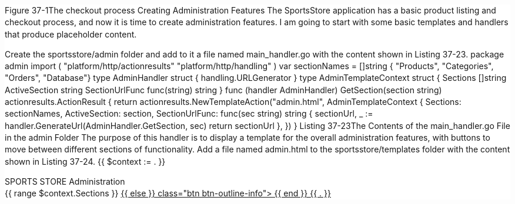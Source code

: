 Figure 37-1The checkout process
Creating Administration Features
The SportsStore application has a basic product listing and checkout process, and now it is time to create administration features. I am going to start with some basic templates and handlers that produce placeholder content.

Create the sportsstore/admin folder and add to it a file named main_handler.go with the content shown in Listing 37-23.
package admin
import (
    "platform/http/actionresults"
    "platform/http/handling"
)
var sectionNames = []string { "Products", "Categories", "Orders", "Database"}
type AdminHandler struct {
    handling.URLGenerator
}
type AdminTemplateContext struct {
    Sections []string
    ActiveSection string
    SectionUrlFunc func(string) string
}
func (handler AdminHandler) GetSection(section string) actionresults.ActionResult {
    return actionresults.NewTemplateAction("admin.html", AdminTemplateContext {
        Sections: sectionNames,
        ActiveSection: section,
        SectionUrlFunc: func(sec string) string {
            sectionUrl, _ := handler.GenerateUrl(AdminHandler.GetSection, sec)
            return sectionUrl
        },
    })
}
Listing 37-23The Contents of the main_handler.go File in the admin Folder
The purpose of this handler is to display a template for the overall administration features, with buttons to move between different sections of functionality. Add a file named admin.html to the sportsstore/templates folder with the content shown in Listing 37-24.
{{ $context := . }}
<!DOCTYPE html>
<html>
<head>
    <meta name="viewport" content="width=device-width" />
    <title>SportsStore</title>
    <link href="/files/bootstrap.min.css" rel="stylesheet" />
</head>
<body>
    <div class="bg-info text-white p-2">
        <div class="container-fluid">
            <div class="row">
                <div class="col navbar-brand">SPORTS STORE Administration</div>
            </div>
        </div>
    </div>
    <div class="row m-1 p-1">
        <div id="sidebar" class="col-3">
            <div class="d-grid gap-2">
                {{ range $context.Sections }}
                    <a href="{{ call $context.SectionUrlFunc . }}"
                        {{ if eq . $context.ActiveSection }}
                            class="btn btn-info">
                        {{ else }}
                            class="btn btn-outline-info">
                        {{ end }}
                        {{ . }}
                    </a>